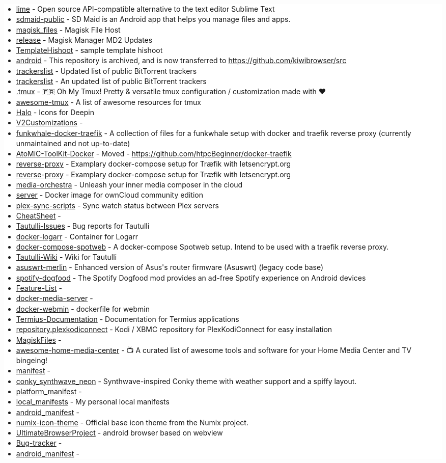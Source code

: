 - [lime](https://github.com/limetext/lime) - Open source API-compatible alternative to the text editor Sublime Text
- [sdmaid-public](https://github.com/d4rken/sdmaid-public) - SD Maid is an Android app that helps you manage files and apps.
- [magisk_files](https://github.com/topjohnwu/magisk_files) - Magisk File Host
- [release](https://github.com/vsmhell/release) - Magisk Manager MD2 Updates
- [TemplateHishoot](https://github.com/hishoot2i/TemplateHishoot) - sample template hishoot
- [android](https://github.com/kiwibrowser/android) - This repository is archived, and is now transferred to https://github.com/kiwibrowser/src
- [trackerslist](https://github.com/ngosang/trackerslist) - Updated list of public BitTorrent trackers
- [trackerslist](https://github.com/wahyd4/trackerslist) - An updated list of public BitTorrent trackers
- [.tmux](https://github.com/gpakosz/.tmux) - 🇫🇷 Oh My Tmux! Pretty & versatile tmux configuration / customization made with ❤️
- [awesome-tmux](https://github.com/rothgar/awesome-tmux) - A list of awesome resources for tmux
- [Halo](https://github.com/Ampiflow/Halo) - Icons for Deepin
- [V2Customizations](https://github.com/Organizr/V2Customizations) - 
- [funkwhale-docker-traefik](https://github.com/gregoryseibert/funkwhale-docker-traefik) - A collection of files for a funkwhale setup with docker and traefik reverse proxy (currently unmaintained and not up-to-date)
- [AtoMiC-ToolKit-Docker](https://github.com/htpcBeginner/AtoMiC-ToolKit-Docker) - Moved - https://github.com/htpcBeginner/docker-traefik
- [reverse-proxy](https://github.com/serdmanczyk/reverse-proxy) - Examplary docker-compose setup for Træfik with letsencrypt.org
- [reverse-proxy](https://github.com/containerize-my-server/reverse-proxy) - Examplary docker-compose setup for Træfik with letsencrypt.org
- [media-orchestra](https://github.com/martin-juul/media-orchestra) - Unleash your inner media composer in the cloud
- [server](https://github.com/owncloud-docker/server) - Docker image for ownCloud community edition
- [plex-sync-scripts](https://github.com/madslundt/plex-sync-scripts) - Sync watch status between Plex servers
- [CheatSheet](https://github.com/Organizr/CheatSheet) - 
- [Tautulli-Issues](https://github.com/Tautulli/Tautulli-Issues) - Bug reports for Tautulli
- [docker-logarr](https://github.com/kmlucy/docker-logarr) - Container for Logarr
- [docker-compose-spotweb](https://github.com/manubing/docker-compose-spotweb) - A docker-compose Spotweb setup. Intend to be used with a traefik reverse proxy.
- [Tautulli-Wiki](https://github.com/Tautulli/Tautulli-Wiki) - Wiki for Tautulli
- [asuswrt-merlin](https://github.com/RMerl/asuswrt-merlin) - Enhanced version of Asus's router firmware (Asuswrt) (legacy code base)
- [spotify-dogfood](https://github.com/linuxct/spotify-dogfood) - The Spotify Dogfood mod provides an ad-free Spotify experience on Android devices
- [Feature-List](https://github.com/ValidusOs/Feature-List) - 
- [docker-media-server](https://github.com/jackusm/docker-media-server) - 
- [docker-webmin](https://github.com/chsliu/docker-webmin) - dockerfile for webmin
- [Termius-Documentation](https://github.com/Crystalnix/Termius-Documentation) - Documentation for Termius applications
- [repository.plexkodiconnect](https://github.com/croneter/repository.plexkodiconnect) - Kodi / XBMC repository for PlexKodiConnect for easy installation
- [MagiskFiles](https://github.com/kantjer/MagiskFiles) - 
- [awesome-home-media-center](https://github.com/tidusjar/awesome-home-media-center) - 📺 A curated list of awesome tools and software for your Home Media Center and TV bingeing!
- [manifest](https://github.com/TeslaRom-N/manifest) - 
- [conky_synthwave_neon](https://github.com/scar45/conky_synthwave_neon) - Synthwave-inspired Conky theme with weather support and a spiffy layout.
- [platform_manifest](https://github.com/TeamExodus/platform_manifest) - 
- [local_manifests](https://github.com/nathanchance/local_manifests) - My personal local manifests
- [android_manifest](https://github.com/DirtyUnicorns/android_manifest) - 
- [numix-icon-theme](https://github.com/numixproject/numix-icon-theme) - Official base icon theme from the Numix project.
- [UltimateBrowserProject](https://github.com/Thunderbottom/UltimateBrowserProject) - android browser based on webview
- [Bug-tracker](https://github.com/Euphoria-OS/Bug-tracker) - 
- [android_manifest](https://github.com/Euphoria-OS/android_manifest) - 
